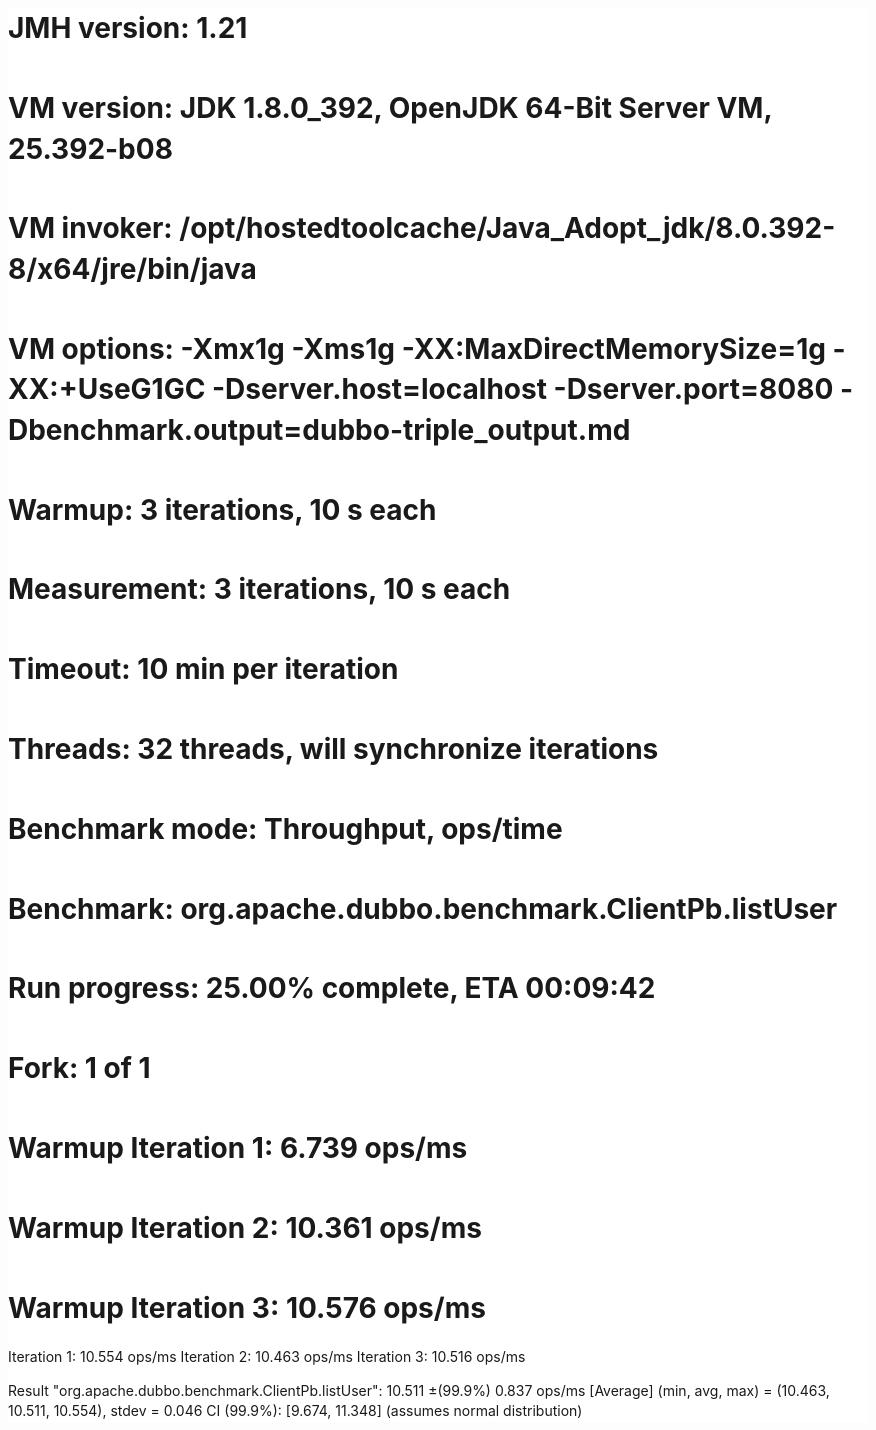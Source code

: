 
# JMH version: 1.21
# VM version: JDK 1.8.0_392, OpenJDK 64-Bit Server VM, 25.392-b08
# VM invoker: /opt/hostedtoolcache/Java_Adopt_jdk/8.0.392-8/x64/jre/bin/java
# VM options: -Xmx1g -Xms1g -XX:MaxDirectMemorySize=1g -XX:+UseG1GC -Dserver.host=localhost -Dserver.port=8080 -Dbenchmark.output=dubbo-triple_output.md
# Warmup: 3 iterations, 10 s each
# Measurement: 3 iterations, 10 s each
# Timeout: 10 min per iteration
# Threads: 32 threads, will synchronize iterations
# Benchmark mode: Throughput, ops/time
# Benchmark: org.apache.dubbo.benchmark.ClientPb.listUser

# Run progress: 25.00% complete, ETA 00:09:42
# Fork: 1 of 1
# Warmup Iteration   1: 6.739 ops/ms
# Warmup Iteration   2: 10.361 ops/ms
# Warmup Iteration   3: 10.576 ops/ms
Iteration   1: 10.554 ops/ms
Iteration   2: 10.463 ops/ms
Iteration   3: 10.516 ops/ms


Result "org.apache.dubbo.benchmark.ClientPb.listUser":
  10.511 ±(99.9%) 0.837 ops/ms [Average]
  (min, avg, max) = (10.463, 10.511, 10.554), stdev = 0.046
  CI (99.9%): [9.674, 11.348] (assumes normal distribution)
